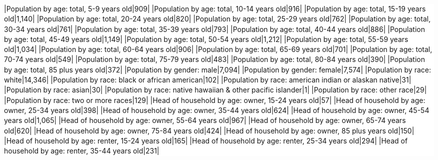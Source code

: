 |Population by age: total, 5-9 years old|909|
|Population by age: total, 10-14 years old|916|
|Population by age: total, 15-19 years old|1,140|
|Population by age: total, 20-24 years old|820|
|Population by age: total, 25-29 years old|762|
|Population by age: total, 30-34 years old|761|
|Population by age: total, 35-39 years old|793|
|Population by age: total, 40-44 years old|886|
|Population by age: total, 45-49 years old|1,149|
|Population by age: total, 50-54 years old|1,212|
|Population by age: total, 55-59 years old|1,034|
|Population by age: total, 60-64 years old|906|
|Population by age: total, 65-69 years old|701|
|Population by age: total, 70-74 years old|549|
|Population by age: total, 75-79 years old|483|
|Population by age: total, 80-84 years old|390|
|Population by age: total, 85 plus years old|372|
|Population by gender: male|7,094|
|Population by gender: female|7,574|
|Population by race: white|14,346|
|Population by race: black or african american|102|
|Population by race: american indian or alaskan native|31|
|Population by race: asian|30|
|Population by race: native hawaiian & other pacific islander|1|
|Population by race: other race|29|
|Population by race: two or more races|129|
|Head of household by age: owner, 15-24 years old|57|
|Head of household by age: owner, 25-34 years old|398|
|Head of household by age: owner, 35-44 years old|624|
|Head of household by age: owner, 45-54 years old|1,065|
|Head of household by age: owner, 55-64 years old|967|
|Head of household by age: owner, 65-74 years old|620|
|Head of household by age: owner, 75-84 years old|424|
|Head of household by age: owner, 85 plus years old|150|
|Head of household by age: renter, 15-24 years old|165|
|Head of household by age: renter, 25-34 years old|294|
|Head of household by age: renter, 35-44 years old|231|